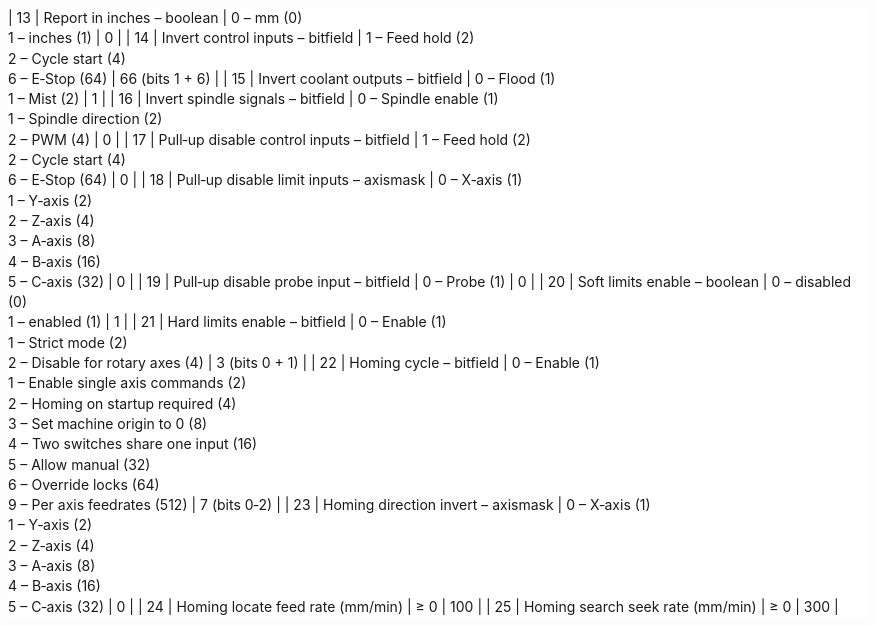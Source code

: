 | 13  | Report in inches – boolean                 | 0 – mm (0)<br>1 – inches (1)                                                                                                                                                                                                                                                                                                                                                                | 0               |
| 14  | Invert control inputs – bitfield           | 1 – Feed hold (2)<br>2 – Cycle start (4)<br>6 – E‑Stop (64)                                                                                                                                                                                                                                                                                                                                 | 66 (bits 1 + 6) |
| 15  | Invert coolant outputs – bitfield          | 0 – Flood (1)<br>1 – Mist (2)                                                                                                                                                                                                                                                                                                                                                               | 1               |
| 16  | Invert spindle signals – bitfield          | 0 – Spindle enable (1)<br>1 – Spindle direction (2)<br>2 – PWM (4)                                                                                                                                                                                                                                                                                                                          | 0               |
| 17  | Pull‑up disable control inputs – bitfield  | 1 – Feed hold (2)<br>2 – Cycle start (4)<br>6 – E‑Stop (64)                                                                                                                                                                                                                                                                                                                                 | 0               |
| 18  | Pull‑up disable limit inputs – axismask    | 0 – X‑axis (1)<br>1 – Y‑axis (2)<br>2 – Z‑axis (4)<br>3 – A‑axis (8)<br>4 – B‑axis (16)<br>5 – C‑axis (32)                                                                                                                                                                                                                                                                                  | 0               |
| 19  | Pull‑up disable probe input – bitfield     | 0 – Probe (1)                                                                                                                                                                                                                                                                                                                                                                               | 0               |
| 20  | Soft limits enable – boolean               | 0 – disabled (0)<br>1 – enabled (1)                                                                                                                                                                                                                                                                                                                                                         | 1               |
| 21  | Hard limits enable – bitfield              | 0 – Enable (1)<br>1 – Strict mode (2)<br>2 – Disable for rotary axes (4)                                                                                                                                                                                                                                                                                                                    | 3 (bits 0 + 1)  |
| 22  | Homing cycle – bitfield                    | 0 – Enable (1)<br>1 – Enable single axis commands (2)<br>2 – Homing on startup required (4)<br>3 – Set machine origin to 0 (8)<br>4 – Two switches share one input (16)<br>5 – Allow manual (32)<br>6 – Override locks (64)<br>9 – Per axis feedrates (512)                                                                                                                                 | 7 (bits 0‑2)    |
| 23  | Homing direction invert – axismask         | 0 – X‑axis (1)<br>1 – Y‑axis (2)<br>2 – Z‑axis (4)<br>3 – A‑axis (8)<br>4 – B‑axis (16)<br>5 – C‑axis (32)                                                                                                                                                                                                                                                                                  | 0               |
| 24  | Homing locate feed rate (mm/min)           | ≥ 0                                                                                                                                                                                                                                                                                                                                                                                         | 100             |
| 25  | Homing search seek rate (mm/min)           | ≥ 0                                                                                                                                                                                                                                                                                                                                                                                         | 300             |